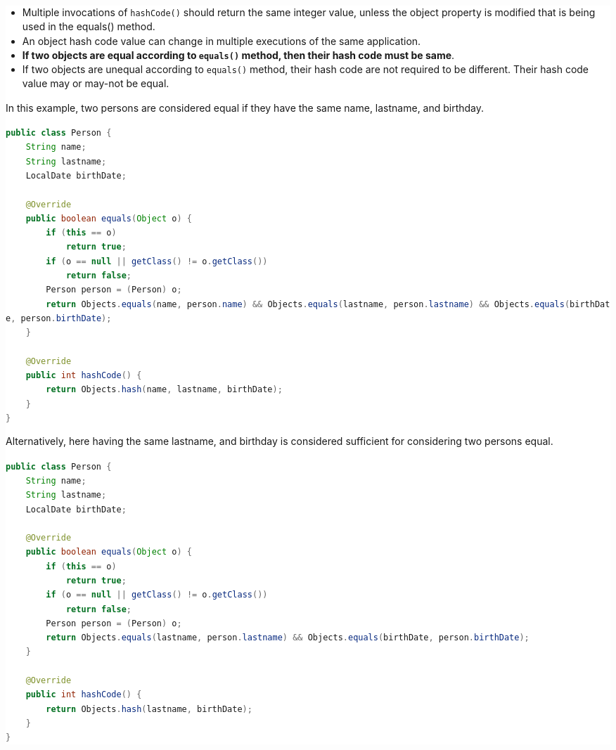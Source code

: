 * Multiple invocations of `hashCode()` should return the same integer value, unless the object property is modified that is being used in the equals() method.
* An object hash code value can change in multiple executions of the same application.
* **If two objects are equal according to `equals()` method, then their hash code must be same**.
* If two objects are unequal according to `equals()` method, their hash code are not required to be different. Their hash code value may or may-not be equal.

In this example, two persons are considered equal if they have the same name, lastname, and birthday.

```java
public class Person {
    String name;
    String lastname;
    LocalDate birthDate;

    @Override
    public boolean equals(Object o) {
        if (this == o)
            return true;
        if (o == null || getClass() != o.getClass())
            return false;
        Person person = (Person) o;
        return Objects.equals(name, person.name) && Objects.equals(lastname, person.lastname) && Objects.equals(birthDate, person.birthDate);
    }
    
    @Override
    public int hashCode() {
        return Objects.hash(name, lastname, birthDate);
    }
}
```

Alternatively, here having the same lastname, and birthday is considered sufficient for considering two persons equal.

```java
public class Person {
    String name;
    String lastname;
    LocalDate birthDate;

    @Override
    public boolean equals(Object o) {
        if (this == o)
            return true;
        if (o == null || getClass() != o.getClass())
            return false;
        Person person = (Person) o;
        return Objects.equals(lastname, person.lastname) && Objects.equals(birthDate, person.birthDate);
    }
    
    @Override
    public int hashCode() {
        return Objects.hash(lastname, birthDate);
    }
}
```
